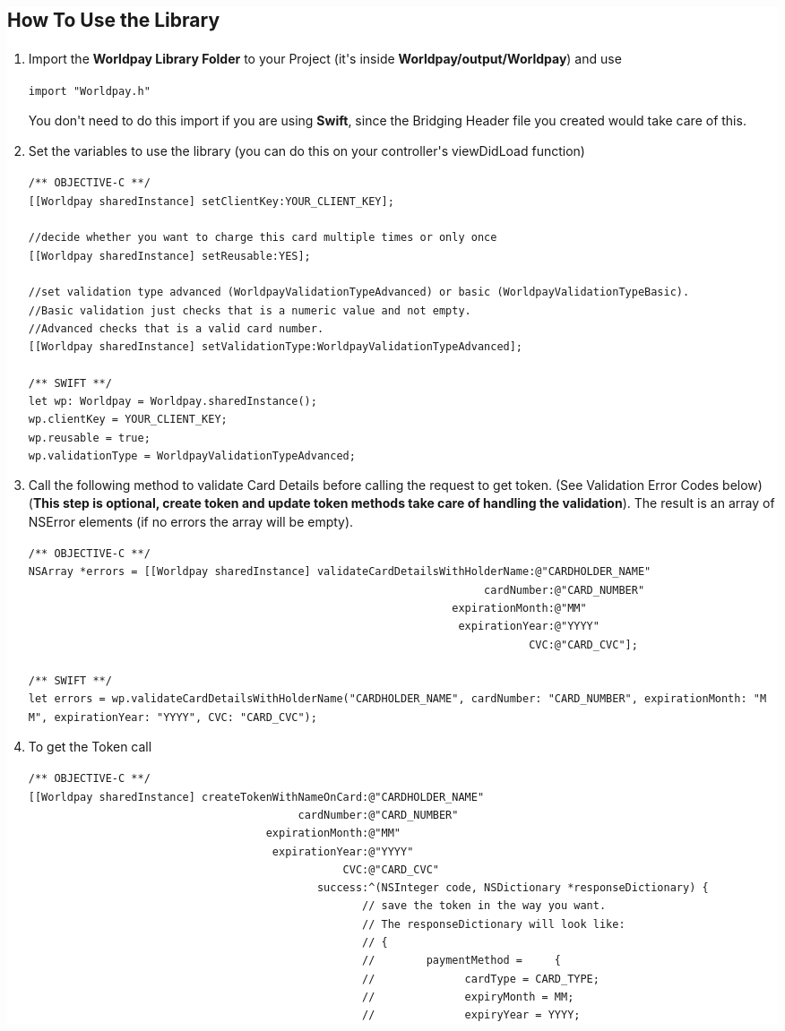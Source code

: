 How To Use the Library
-------------
1. Import the **Worldpay Library Folder** to your Project (it's inside **Worldpay/output/Worldpay**) and use

      ```
      import "Worldpay.h"
      ```

      You don't need to do this import if you are using **Swift**, since the Bridging Header file you created would take care of this.

2. Set the variables to use the library (you can do this on your controller's viewDidLoad function)
      ```
      /** OBJECTIVE-C **/
      [[Worldpay sharedInstance] setClientKey:YOUR_CLIENT_KEY];

      //decide whether you want to charge this card multiple times or only once
      [[Worldpay sharedInstance] setReusable:YES];

      //set validation type advanced (WorldpayValidationTypeAdvanced) or basic (WorldpayValidationTypeBasic).
      //Basic validation just checks that is a numeric value and not empty.
      //Advanced checks that is a valid card number.
      [[Worldpay sharedInstance] setValidationType:WorldpayValidationTypeAdvanced];

      /** SWIFT **/
      let wp: Worldpay = Worldpay.sharedInstance();
      wp.clientKey = YOUR_CLIENT_KEY;
      wp.reusable = true;
      wp.validationType = WorldpayValidationTypeAdvanced;

      ```

3. Call the following method to validate Card Details before calling the request to get token. (See Validation Error Codes below) (**This step is optional, create token and update token methods take care of handling the validation**). The result is an array of NSError elements (if no errors the array will be empty).
      ```
      /** OBJECTIVE-C **/
      NSArray *errors = [[Worldpay sharedInstance] validateCardDetailsWithHolderName:@"CARDHOLDER_NAME"
                                                                             cardNumber:@"CARD_NUMBER"
                                                                        expirationMonth:@"MM"
                                                                         expirationYear:@"YYYY"
                                                                                    CVC:@"CARD_CVC"];

      /** SWIFT **/
      let errors = wp.validateCardDetailsWithHolderName("CARDHOLDER_NAME", cardNumber: "CARD_NUMBER", expirationMonth: "MM", expirationYear: "YYYY", CVC: "CARD_CVC");

      ```

4. To get the Token call
      ```
      /** OBJECTIVE-C **/
      [[Worldpay sharedInstance] createTokenWithNameOnCard:@"CARDHOLDER_NAME"
                                                cardNumber:@"CARD_NUMBER"
                                           expirationMonth:@"MM"
                                            expirationYear:@"YYYY"
                                                       CVC:@"CARD_CVC"
                                                   success:^(NSInteger code, NSDictionary *responseDictionary) {
                                                          // save the token in the way you want.
                                                          // The responseDictionary will look like:
                                                          // {
                                                          //        paymentMethod =     {
                                                          //              cardType = CARD_TYPE;
                                                          //              expiryMonth = MM;
                                                          //              expiryYear = YYYY;